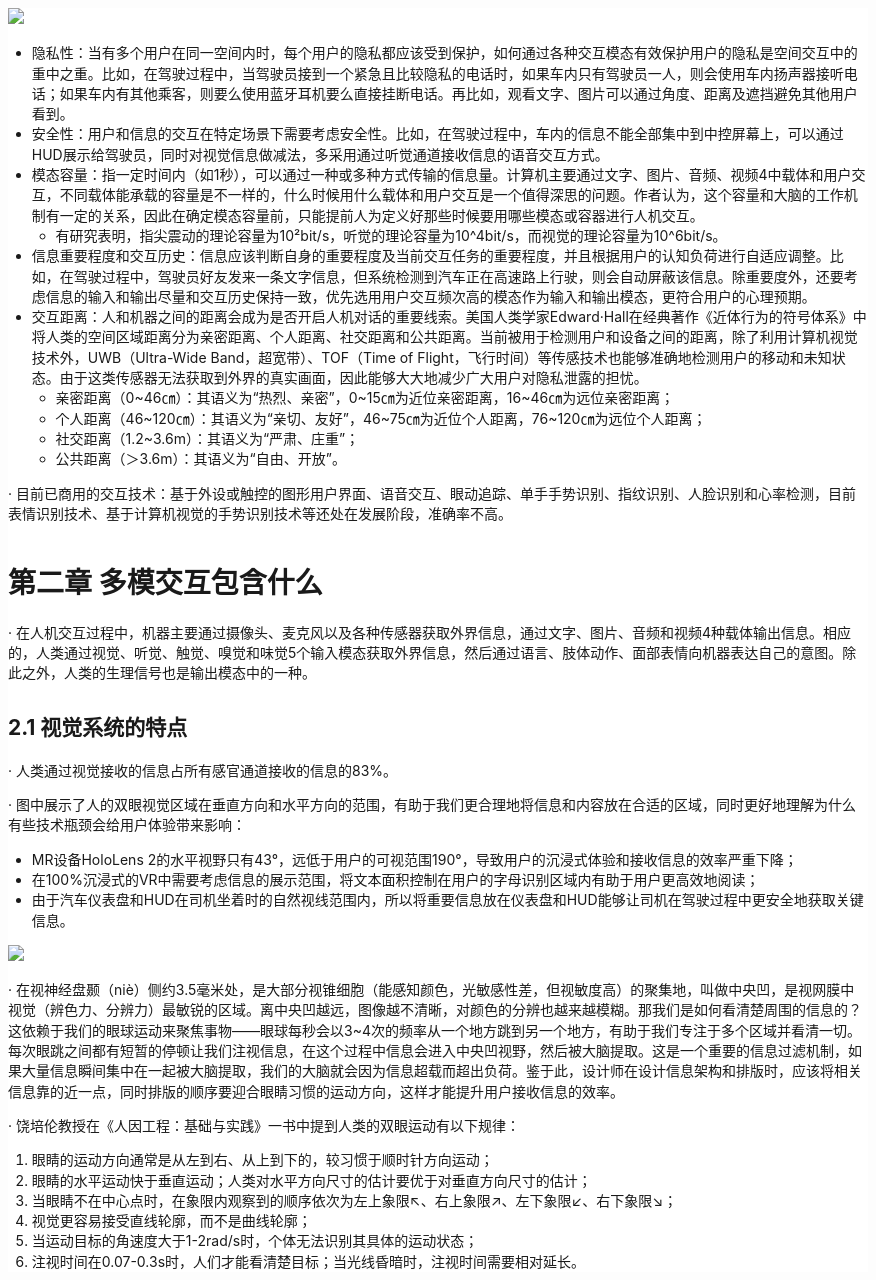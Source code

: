 ![](/download/attachments/101812282/image2023-4-20_17-33-58.png?version=1&modificationDate=1681983238665&api=v2)

*   隐私性：当有多个用户在同一空间内时，每个用户的隐私都应该受到保护，如何通过各种交互模态有效保护用户的隐私是空间交互中的重中之重。比如，在驾驶过程中，当驾驶员接到一个紧急且比较隐私的电话时，如果车内只有驾驶员一人，则会使用车内扬声器接听电话；如果车内有其他乘客，则要么使用蓝牙耳机要么直接挂断电话。再比如，观看文字、图片可以通过角度、距离及遮挡避免其他用户看到。
*   安全性：用户和信息的交互在特定场景下需要考虑安全性。比如，在驾驶过程中，车内的信息不能全部集中到中控屏幕上，可以通过HUD展示给驾驶员，同时对视觉信息做减法，多采用通过听觉通道接收信息的语音交互方式。
*   模态容量：指一定时间内（如1秒），可以通过一种或多种方式传输的信息量。计算机主要通过文字、图片、音频、视频4中载体和用户交互，不同载体能承载的容量是不一样的，什么时候用什么载体和用户交互是一个值得深思的问题。作者认为，这个容量和大脑的工作机制有一定的关系，因此在确定模态容量前，只能提前人为定义好那些时候要用哪些模态或容器进行人机交互。
    *   有研究表明，指尖震动的理论容量为10²bit/s，听觉的理论容量为10^4bit/s，而视觉的理论容量为10^6bit/s。
*   信息重要程度和交互历史：信息应该判断自身的重要程度及当前交互任务的重要程度，并且根据用户的认知负荷进行自适应调整。比如，在驾驶过程中，驾驶员好友发来一条文字信息，但系统检测到汽车正在高速路上行驶，则会自动屏蔽该信息。除重要度外，还要考虑信息的输入和输出尽量和交互历史保持一致，优先选用用户交互频次高的模态作为输入和输出模态，更符合用户的心理预期。
*   交互距离：人和机器之间的距离会成为是否开启人机对话的重要线索。美国人类学家Edward·Hall在经典著作《近体行为的符号体系》中将人类的空间区域距离分为亲密距离、个人距离、社交距离和公共距离。当前被用于检测用户和设备之间的距离，除了利用计算机视觉技术外，UWB（Ultra-Wide Band，超宽带）、TOF（Time of Flight，飞行时间）等传感技术也能够准确地检测用户的移动和未知状态。由于这类传感器无法获取到外界的真实画面，因此能够大大地减少广大用户对隐私泄露的担忧。
    *   亲密距离（0~46㎝）：其语义为“热烈、亲密”，0~15㎝为近位亲密距离，16~46㎝为远位亲密距离；
    *   个人距离（46~120㎝）：其语义为“亲切、友好”，46~75㎝为近位个人距离，76~120㎝为远位个人距离；
    *   社交距离（1.2~3.6m）：其语义为“严肃、庄重”；
    *   公共距离（＞3.6m）：其语义为“自由、开放”。

· 目前已商用的交互技术：基于外设或触控的图形用户界面、语音交互、眼动追踪、单手手势识别、指纹识别、人脸识别和心率检测，目前表情识别技术、基于计算机视觉的手势识别技术等还处在发展阶段，准确率不高。

  

第二章 多模交互包含什么
============

· 在人机交互过程中，机器主要通过摄像头、麦克风以及各种传感器获取外界信息，通过文字、图片、音频和视频4种载体输出信息。相应的，人类通过视觉、听觉、触觉、嗅觉和味觉5个输入模态获取外界信息，然后通过语言、肢体动作、面部表情向机器表达自己的意图。除此之外，人类的生理信号也是输出模态中的一种。

2.1 视觉系统的特点
-----------

· 人类通过视觉接收的信息占所有感官通道接收的信息的83%。

· 图中展示了人的双眼视觉区域在垂直方向和水平方向的范围，有助于我们更合理地将信息和内容放在合适的区域，同时更好地理解为什么有些技术瓶颈会给用户体验带来影响：

*   MR设备HoloLens 2的水平视野只有43°，远低于用户的可视范围190°，导致用户的沉浸式体验和接收信息的效率严重下降；
*   在100%沉浸式的VR中需要考虑信息的展示范围，将文本面积控制在用户的字母识别区域内有助于用户更高效地阅读；
*   由于汽车仪表盘和HUD在司机坐着时的自然视线范围内，所以将重要信息放在仪表盘和HUD能够让司机在驾驶过程中更安全地获取关键信息。

![](/download/attachments/101812282/image2023-4-20_17-38-15.png?version=1&modificationDate=1681983495401&api=v2)

· 在视神经盘颞（niè）侧约3.5毫米处，是大部分视锥细胞（能感知颜色，光敏感性差，但视敏度高）的聚集地，叫做中央凹，是视网膜中视觉（辨色力、分辨力）最敏锐的区域。离中央凹越远，图像越不清晰，对颜色的分辨也越来越模糊。那我们是如何看清楚周围的信息的？这依赖于我们的眼球运动来聚焦事物——眼球每秒会以3~4次的频率从一个地方跳到另一个地方，有助于我们专注于多个区域并看清一切。每次眼跳之间都有短暂的停顿让我们注视信息，在这个过程中信息会进入中央凹视野，然后被大脑提取。这是一个重要的信息过滤机制，如果大量信息瞬间集中在一起被大脑提取，我们的大脑就会因为信息超载而超出负荷。鉴于此，设计师在设计信息架构和排版时，应该将相关信息靠的近一点，同时排版的顺序要迎合眼睛习惯的运动方向，这样才能提升用户接收信息的效率。

· 饶培伦教授在《人因工程：基础与实践》一书中提到人类的双眼运动有以下规律：

1.  眼睛的运动方向通常是从左到右、从上到下的，较习惯于顺时针方向运动；
2.  眼睛的水平运动快于垂直运动；人类对水平方向尺寸的估计要优于对垂直方向尺寸的估计；
3.  当眼睛不在中心点时，在象限内观察到的顺序依次为左上象限↖、右上象限↗、左下象限↙、右下象限↘；
4.  视觉更容易接受直线轮廓，而不是曲线轮廓；
5.  当运动目标的角速度大于1-2rad/s时，个体无法识别其具体的运动状态；
6.  注视时间在0.07-0.3s时，人们才能看清楚目标；当光线昏暗时，注视时间需要相对延长。
